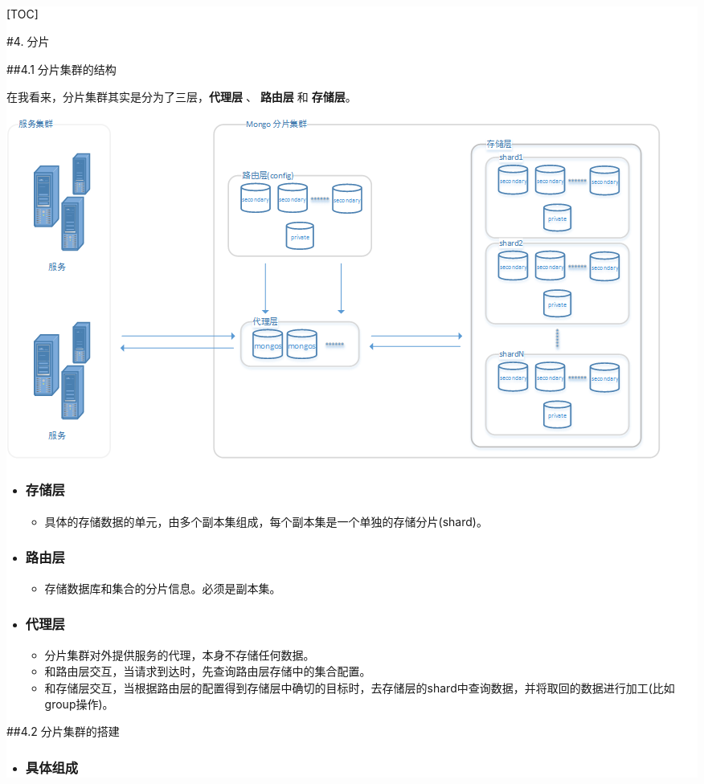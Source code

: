 [TOC]

#4. 分片

##4.1 分片集群的结构

在我看来，分片集群其实是分为了三层，**代理层** 、 **路由层** 和 **存储层**。

![avatar](./images/分片集群的示意图.png)

- ### **存储层**   
    + 具体的存储数据的单元，由多个副本集组成，每个副本集是一个单独的存储分片(shard)。

- ### **路由层**   
    + 存储数据库和集合的分片信息。必须是副本集。

- ### **代理层** 
    + 分片集群对外提供服务的代理，本身不存储任何数据。
    + 和路由层交互，当请求到达时，先查询路由层存储中的集合配置。
    + 和存储层交互，当根据路由层的配置得到存储层中确切的目标时，去存储层的shard中查询数据，并将取回的数据进行加工(比如group操作)。

##4.2 分片集群的搭建     

- ### **具体组成**    
